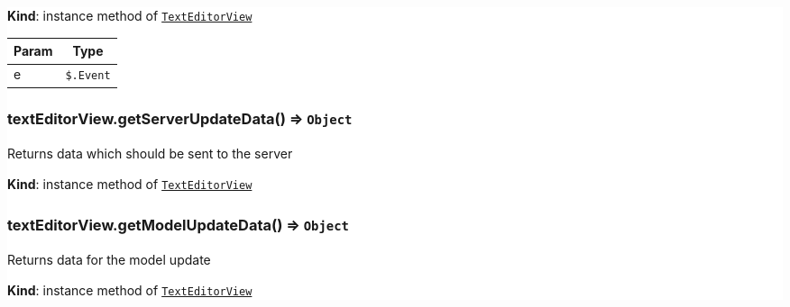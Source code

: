 **Kind**: instance method of <code>[TextEditorView](#module_TextEditorView)</code>  

| Param | Type |
| --- | --- |
| e | <code>$.Event</code> | 

<a name="module_TextEditorView#getServerUpdateData"></a>
### textEditorView.getServerUpdateData() ⇒ <code>Object</code>
Returns data which should be sent to the server

**Kind**: instance method of <code>[TextEditorView](#module_TextEditorView)</code>  
<a name="module_TextEditorView#getModelUpdateData"></a>
### textEditorView.getModelUpdateData() ⇒ <code>Object</code>
Returns data for the model update

**Kind**: instance method of <code>[TextEditorView](#module_TextEditorView)</code>  
